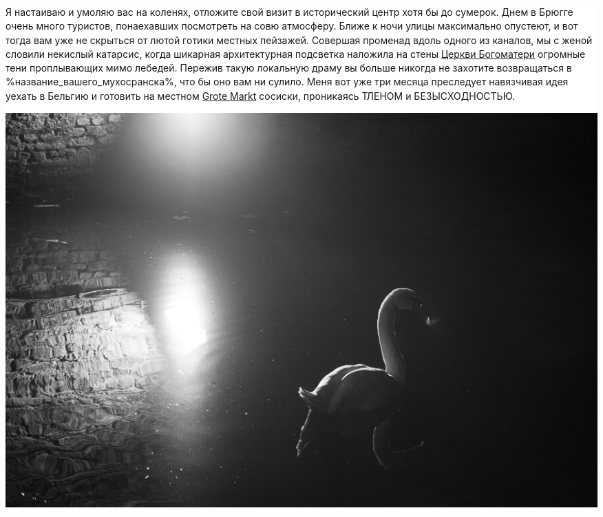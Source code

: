 Я настаиваю и умоляю вас на коленях, отложите свой визит в исторический центр хотя бы до сумерок. Днем в Брюгге очень много туристов, понаехавших посмотреть на совю атмосферу. Ближе к ночи улицы максимально опустеют, и вот тогда вам уже не скрыться от лютой готики местных пейзажей. Совершая променад вдоль одного из каналов, мы с женой словили некислый катарсис, когда шикарная архитектурная подсветка наложила на стены [Церкви Богоматери](http://en.wikipedia.org/wiki/Church_of_Our_Lady,_Bruges) огромные тени проплывающих мимо лебедей. Пережив такую локальную драму вы больше никогда не захотите возвращаться в %название_вашего_мухосранска%, что бы оно вам ни сулило. Меня вот уже три месяца преследует навязчивая идея уехать в Бельгию и готовить на местном [Grote Markt](http://en.wikipedia.org/wiki/Markt_(Bruges)) сосиски, проникаясь ТЛЕНОМ и БЕЗЫСХОДНОСТЬЮ.

![Ночной Брюгге, Бельгия 2012](/assets/images/2017/09/IMG_1903.jpg)
